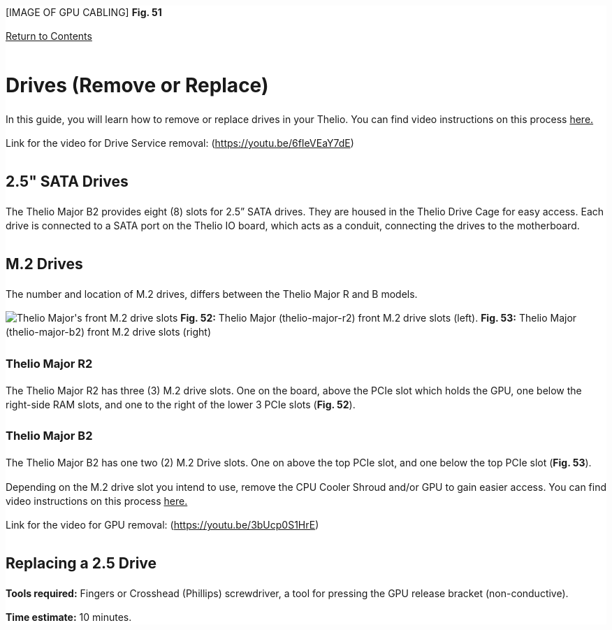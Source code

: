 [IMAGE OF GPU CABLING]
**Fig. 51**

[Return to Contents](#table-of-contents)


# Drives (Remove or Replace)

In this guide, you will learn how to remove or replace drives in your Thelio.
You can find video instructions on this process [here.](https://youtu.be/6fIeVEaY7dE)

Link for the video for Drive Service removal:
(https://youtu.be/6fIeVEaY7dE)


## 2.5" SATA Drives

The Thelio Major B2 provides eight (8) slots for 2.5” SATA drives. They are housed in the Thelio Drive Cage for easy access. Each drive is connected to a SATA port on the Thelio IO board, which acts as a conduit, connecting the drives to the motherboard.


## M.2 Drives
The number and location of M.2 drives, differs between the Thelio Major R and B models.

![Thelio Major's front M.2 drive slots](./img/thelio-major_diagram_config-large.png)
  **Fig. 52:** Thelio Major (thelio-major-r2) front M.2 drive slots (left).
  **Fig. 53:** Thelio Major (thelio-major-b2) front M.2 drive slots (right)


### Thelio Major R2

The Thelio Major R2 has three (3) M.2 drive slots. One on the board, above the PCIe slot which holds the GPU, one below the right-side RAM slots, and one to the right of the lower 3 PCIe slots (**Fig. 52**).


### Thelio Major B2

The Thelio Major B2 has one two (2) M.2 Drive slots. One on above the top PCIe slot, and one below the top PCIe slot (**Fig. 53**).

Depending on the M.2 drive slot you intend to use, remove the CPU Cooler Shroud and/or GPU to gain easier access. You can find video instructions on this process [here.](https://youtu.be/3bUcp0S1HrE)

Link for the video for GPU removal:
(https://youtu.be/3bUcp0S1HrE)

## Replacing a 2.5 Drive

**Tools required:** Fingers or Crosshead (Phillips) screwdriver, a tool for pressing the GPU release bracket (non-conductive).

**Time estimate:** 10 minutes.
